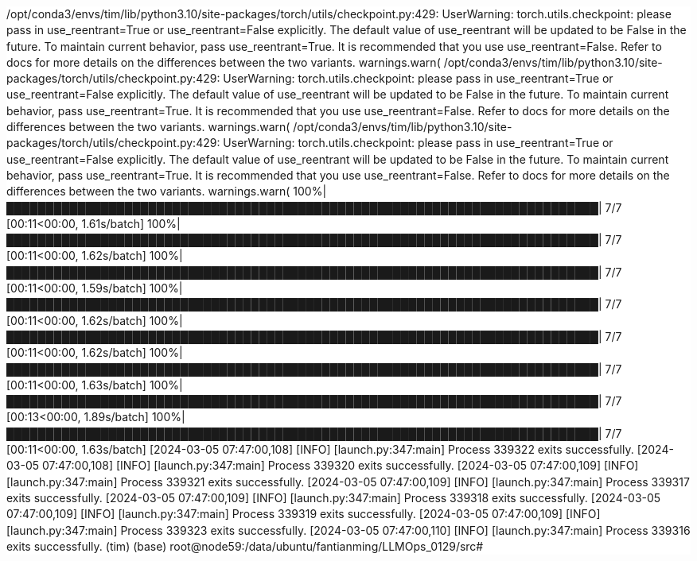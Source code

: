 /opt/conda3/envs/tim/lib/python3.10/site-packages/torch/utils/checkpoint.py:429: UserWarning: torch.utils.checkpoint: please pass in use_reentrant=True or use_reentrant=False explicitly. The default value of use_reentrant will be updated to be False in the future. To maintain current behavior, pass use_reentrant=True. It is recommended that you use use_reentrant=False. Refer to docs for more details on the differences between the two variants.
  warnings.warn(
/opt/conda3/envs/tim/lib/python3.10/site-packages/torch/utils/checkpoint.py:429: UserWarning: torch.utils.checkpoint: please pass in use_reentrant=True or use_reentrant=False explicitly. The default value of use_reentrant will be updated to be False in the future. To maintain current behavior, pass use_reentrant=True. It is recommended that you use use_reentrant=False. Refer to docs for more details on the differences between the two variants.
  warnings.warn(
/opt/conda3/envs/tim/lib/python3.10/site-packages/torch/utils/checkpoint.py:429: UserWarning: torch.utils.checkpoint: please pass in use_reentrant=True or use_reentrant=False explicitly. The default value of use_reentrant will be updated to be False in the future. To maintain current behavior, pass use_reentrant=True. It is recommended that you use use_reentrant=False. Refer to docs for more details on the differences between the two variants.
  warnings.warn(
100%|███████████████████████████████████████████████████████████████████████████| 7/7 [00:11<00:00,  1.61s/batch]
100%|███████████████████████████████████████████████████████████████████████████| 7/7 [00:11<00:00,  1.62s/batch]
100%|███████████████████████████████████████████████████████████████████████████| 7/7 [00:11<00:00,  1.59s/batch]
100%|███████████████████████████████████████████████████████████████████████████| 7/7 [00:11<00:00,  1.62s/batch]
100%|███████████████████████████████████████████████████████████████████████████| 7/7 [00:11<00:00,  1.62s/batch]
100%|███████████████████████████████████████████████████████████████████████████| 7/7 [00:11<00:00,  1.63s/batch]
100%|███████████████████████████████████████████████████████████████████████████| 7/7 [00:13<00:00,  1.89s/batch]
100%|███████████████████████████████████████████████████████████████████████████| 7/7 [00:11<00:00,  1.63s/batch]
[2024-03-05 07:47:00,108] [INFO] [launch.py:347:main] Process 339322 exits successfully.
[2024-03-05 07:47:00,108] [INFO] [launch.py:347:main] Process 339320 exits successfully.
[2024-03-05 07:47:00,109] [INFO] [launch.py:347:main] Process 339321 exits successfully.
[2024-03-05 07:47:00,109] [INFO] [launch.py:347:main] Process 339317 exits successfully.
[2024-03-05 07:47:00,109] [INFO] [launch.py:347:main] Process 339318 exits successfully.
[2024-03-05 07:47:00,109] [INFO] [launch.py:347:main] Process 339319 exits successfully.
[2024-03-05 07:47:00,109] [INFO] [launch.py:347:main] Process 339323 exits successfully.
[2024-03-05 07:47:00,110] [INFO] [launch.py:347:main] Process 339316 exits successfully.
(tim) (base) root@node59:/data/ubuntu/fantianming/LLMOps_0129/src# 